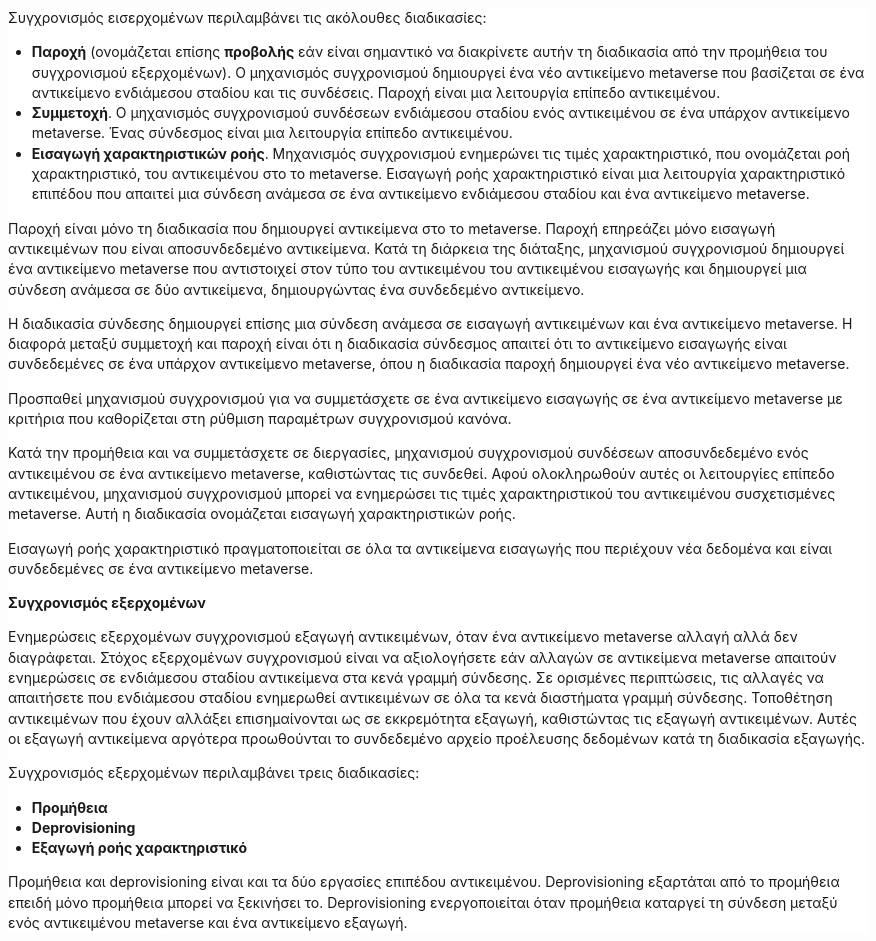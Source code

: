 Συγχρονισμός εισερχομένων περιλαμβάνει τις ακόλουθες διαδικασίες:

- **Παροχή** (ονομάζεται επίσης **προβολής** εάν είναι σημαντικό να διακρίνετε αυτήν τη διαδικασία από την προμήθεια του συγχρονισμού εξερχομένων). Ο μηχανισμός συγχρονισμού δημιουργεί ένα νέο αντικείμενο metaverse που βασίζεται σε ένα αντικείμενο ενδιάμεσου σταδίου και τις συνδέσεις. Παροχή είναι μια λειτουργία επίπεδο αντικειμένου.
- **Συμμετοχή**. Ο μηχανισμός συγχρονισμού συνδέσεων ενδιάμεσου σταδίου ενός αντικειμένου σε ένα υπάρχον αντικείμενο metaverse. Ένας σύνδεσμος είναι μια λειτουργία επίπεδο αντικειμένου.
- **Εισαγωγή χαρακτηριστικών ροής**. Μηχανισμός συγχρονισμού ενημερώνει τις τιμές χαρακτηριστικό, που ονομάζεται ροή χαρακτηριστικό, του αντικειμένου στο το metaverse. Εισαγωγή ροής χαρακτηριστικό είναι μια λειτουργία χαρακτηριστικό επιπέδου που απαιτεί μια σύνδεση ανάμεσα σε ένα αντικείμενο ενδιάμεσου σταδίου και ένα αντικείμενο metaverse.

Παροχή είναι μόνο τη διαδικασία που δημιουργεί αντικείμενα στο το metaverse. Παροχή επηρεάζει μόνο εισαγωγή αντικειμένων που είναι αποσυνδεδεμένο αντικείμενα. Κατά τη διάρκεια της διάταξης, μηχανισμού συγχρονισμού δημιουργεί ένα αντικείμενο metaverse που αντιστοιχεί στον τύπο του αντικειμένου του αντικειμένου εισαγωγής και δημιουργεί μια σύνδεση ανάμεσα σε δύο αντικείμενα, δημιουργώντας ένα συνδεδεμένο αντικείμενο.

Η διαδικασία σύνδεσης δημιουργεί επίσης μια σύνδεση ανάμεσα σε εισαγωγή αντικειμένων και ένα αντικείμενο metaverse. Η διαφορά μεταξύ συμμετοχή και παροχή είναι ότι η διαδικασία σύνδεσμος απαιτεί ότι το αντικείμενο εισαγωγής είναι συνδεδεμένες σε ένα υπάρχον αντικείμενο metaverse, όπου η διαδικασία παροχή δημιουργεί ένα νέο αντικείμενο metaverse.

Προσπαθεί μηχανισμού συγχρονισμού για να συμμετάσχετε σε ένα αντικείμενο εισαγωγής σε ένα αντικείμενο metaverse με κριτήρια που καθορίζεται στη ρύθμιση παραμέτρων συγχρονισμού κανόνα.

Κατά την προμήθεια και να συμμετάσχετε σε διεργασίες, μηχανισμού συγχρονισμού συνδέσεων αποσυνδεδεμένο ενός αντικειμένου σε ένα αντικείμενο metaverse, καθιστώντας τις συνδεθεί. Αφού ολοκληρωθούν αυτές οι λειτουργίες επίπεδο αντικειμένου, μηχανισμού συγχρονισμού μπορεί να ενημερώσει τις τιμές χαρακτηριστικού του αντικειμένου συσχετισμένες metaverse. Αυτή η διαδικασία ονομάζεται εισαγωγή χαρακτηριστικών ροής.

Εισαγωγή ροής χαρακτηριστικό πραγματοποιείται σε όλα τα αντικείμενα εισαγωγής που περιέχουν νέα δεδομένα και είναι συνδεδεμένες σε ένα αντικείμενο metaverse.

**Συγχρονισμός εξερχομένων**

Ενημερώσεις εξερχομένων συγχρονισμού εξαγωγή αντικειμένων, όταν ένα αντικείμενο metaverse αλλαγή αλλά δεν διαγράφεται. Στόχος εξερχομένων συγχρονισμού είναι να αξιολογήσετε εάν αλλαγών σε αντικείμενα metaverse απαιτούν ενημερώσεις σε ενδιάμεσου σταδίου αντικείμενα στα κενά γραμμή σύνδεσης. Σε ορισμένες περιπτώσεις, τις αλλαγές να απαιτήσετε που ενδιάμεσου σταδίου ενημερωθεί αντικειμένων σε όλα τα κενά διαστήματα γραμμή σύνδεσης. Τοποθέτηση αντικειμένων που έχουν αλλάξει επισημαίνονται ως σε εκκρεμότητα εξαγωγή, καθιστώντας τις εξαγωγή αντικειμένων. Αυτές οι εξαγωγή αντικείμενα αργότερα προωθούνται το συνδεδεμένο αρχείο προέλευσης δεδομένων κατά τη διαδικασία εξαγωγής.

Συγχρονισμός εξερχομένων περιλαμβάνει τρεις διαδικασίες:

- **Προμήθεια**
- **Deprovisioning**
- **Εξαγωγή ροής χαρακτηριστικό**

Προμήθεια και deprovisioning είναι και τα δύο εργασίες επιπέδου αντικειμένου. Deprovisioning εξαρτάται από το προμήθεια επειδή μόνο προμήθεια μπορεί να ξεκινήσει το. Deprovisioning ενεργοποιείται όταν προμήθεια καταργεί τη σύνδεση μεταξύ ενός αντικειμένου metaverse και ένα αντικείμενο εξαγωγή.
